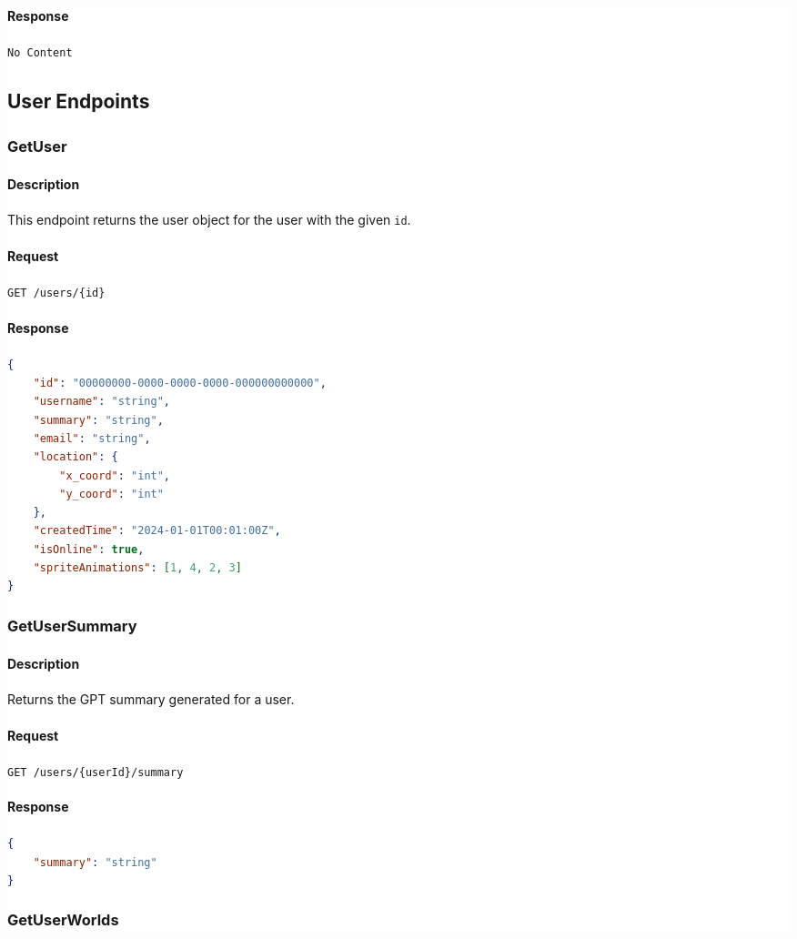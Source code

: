 #### Response

`No Content`

## User Endpoints

### GetUser

#### Description

This endpoint returns the user object for the user with the given `id`.

#### Request

`GET /users/{id}`

#### Response

```json
{
    "id": "00000000-0000-0000-0000-000000000000",
    "username": "string",
    "summary": "string",
    "email": "string",
    "location": {
        "x_coord": "int",
        "y_coord": "int"
    },
    "createdTime": "2024-01-01T00:01:00Z",
    "isOnline": true,
    "spriteAnimations": [1, 4, 2, 3]
}
```

### GetUserSummary

#### Description

Returns the GPT summary generated for a user.

#### Request

`GET /users/{userId}/summary`

#### Response

```json
{
    "summary": "string"
}
```

### GetUserWorlds
